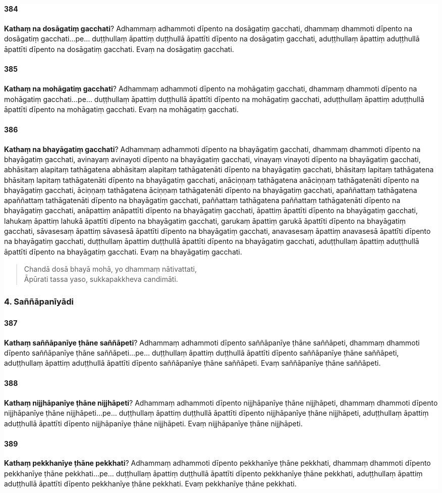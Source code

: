 #### 384

**Kathaṃ na dosāgatiṃ gacchati**? Adhammaṃ adhammoti dīpento na dosāgatiṃ gacchati, dhammaṃ dhammoti dīpento na dosāgatiṃ gacchati…pe… duṭṭhullaṃ āpattiṃ duṭṭhullā āpattīti dīpento na dosāgatiṃ gacchati, aduṭṭhullaṃ āpattiṃ aduṭṭhullā āpattīti dīpento na dosāgatiṃ gacchati. Evaṃ na dosāgatiṃ gacchati.

#### 385

**Kathaṃ na mohāgatiṃ gacchati**? Adhammaṃ adhammoti dīpento na mohāgatiṃ gacchati, dhammaṃ dhammoti dīpento na mohāgatiṃ gacchati…pe… duṭṭhullaṃ āpattiṃ duṭṭhullā āpattīti dīpento na mohāgatiṃ gacchati, aduṭṭhullaṃ āpattiṃ aduṭṭhullā āpattīti dīpento na mohāgatiṃ gacchati. Evaṃ na mohāgatiṃ gacchati.

#### 386

**Kathaṃ na bhayāgatiṃ gacchati**? Adhammaṃ adhammoti dīpento na bhayāgatiṃ gacchati, dhammaṃ dhammoti dīpento na bhayāgatiṃ gacchati, avinayaṃ avinayoti dīpento na bhayāgatiṃ gacchati, vinayaṃ vinayoti dīpento na bhayāgatiṃ gacchati, abhāsitaṃ alapitaṃ tathāgatena abhāsitaṃ alapitaṃ tathāgatenāti dīpento na bhayāgatiṃ gacchati, bhāsitaṃ lapitaṃ tathāgatena bhāsitaṃ lapitaṃ tathāgatenāti dīpento na bhayāgatiṃ gacchati, anāciṇṇaṃ tathāgatena anāciṇṇaṃ tathāgatenāti dīpento na bhayāgatiṃ gacchati, āciṇṇaṃ tathāgatena āciṇṇaṃ tathāgatenāti dīpento na bhayāgatiṃ gacchati, apaññattaṃ tathāgatena apaññattaṃ tathāgatenāti dīpento na bhayāgatiṃ gacchati, paññattaṃ tathāgatena paññattaṃ tathāgatenāti dīpento na bhayāgatiṃ gacchati, anāpattiṃ anāpattīti dīpento na bhayāgatiṃ gacchati, āpattiṃ āpattīti dīpento na bhayāgatiṃ gacchati, lahukaṃ āpattiṃ lahukā āpattīti dīpento na bhayāgatiṃ gacchati, garukaṃ āpattiṃ garukā āpattīti dīpento na bhayāgatiṃ gacchati, sāvasesaṃ āpattiṃ sāvasesā āpattīti dīpento na bhayāgatiṃ gacchati, anavasesaṃ āpattiṃ anavasesā āpattīti dīpento na bhayāgatiṃ gacchati, duṭṭhullaṃ āpattiṃ duṭṭhullā āpattīti dīpento na bhayāgatiṃ gacchati, aduṭṭhullaṃ āpattiṃ aduṭṭhullā āpattīti dīpento na bhayāgatiṃ gacchati. Evaṃ na bhayāgatiṃ gacchati.

> Chandā dosā bhayā mohā, yo dhammaṃ nātivattati,  
> Āpūrati tassa yaso, sukkapakkheva candimāti.

### 4. Saññāpanīyādi

#### 387

**Kathaṃ saññāpanīye ṭhāne saññāpeti**? Adhammaṃ adhammoti dīpento saññāpanīye ṭhāne saññāpeti, dhammaṃ dhammoti dīpento saññāpanīye ṭhāne saññāpeti…pe… duṭṭhullaṃ āpattiṃ duṭṭhullā āpattīti dīpento saññāpanīye ṭhāne saññāpeti, aduṭṭhullaṃ āpattiṃ aduṭṭhullā āpattīti dīpento saññāpanīye ṭhāne saññāpeti. Evaṃ saññāpanīye ṭhāne saññāpeti.

#### 388

**Kathaṃ nijjhāpanīye ṭhāne nijjhāpeti**? Adhammaṃ adhammoti dīpento nijjhāpanīye ṭhāne nijjhāpeti, dhammaṃ dhammoti dīpento nijjhāpanīye ṭhāne nijjhāpeti…pe… duṭṭhullaṃ āpattiṃ duṭṭhullā āpattīti dīpento nijjhāpanīye ṭhāne nijjhāpeti, aduṭṭhullaṃ āpattiṃ aduṭṭhullā āpattīti dīpento nijjhāpanīye ṭhāne nijjhāpeti. Evaṃ nijjhāpanīye ṭhāne nijjhāpeti.

#### 389

**Kathaṃ pekkhanīye ṭhāne pekkhati**? Adhammaṃ adhammoti dīpento pekkhanīye ṭhāne pekkhati, dhammaṃ dhammoti dīpento pekkhanīye ṭhāne pekkhati…pe… duṭṭhullaṃ āpattiṃ duṭṭhullā āpattīti dīpento pekkhanīye ṭhāne pekkhati, aduṭṭhullaṃ āpattiṃ aduṭṭhullā āpattīti dīpento pekkhanīye ṭhāne pekkhati. Evaṃ pekkhanīye ṭhāne pekkhati.
